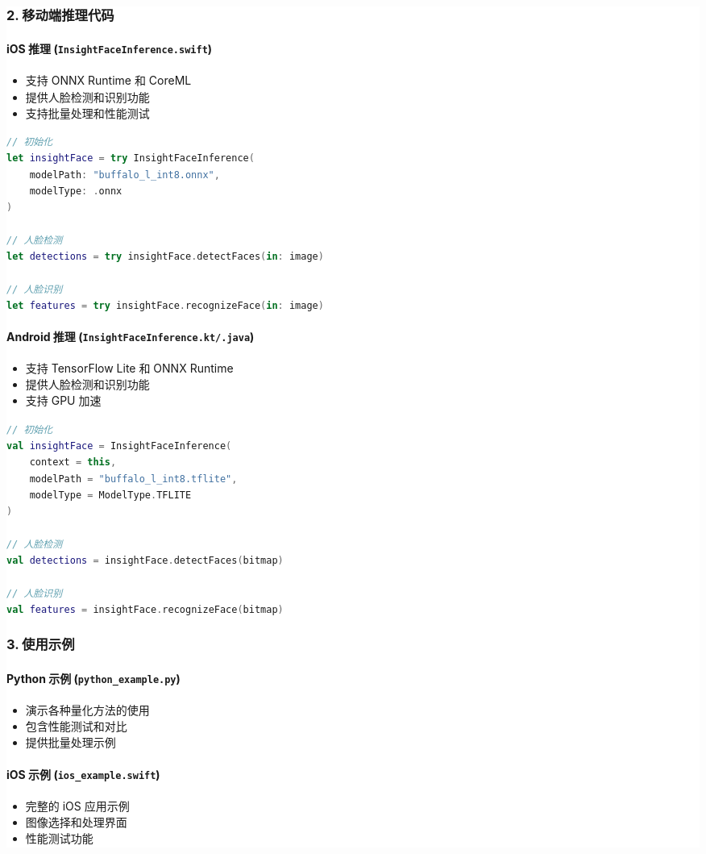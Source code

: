 ### 2. 移动端推理代码

#### iOS 推理 (`InsightFaceInference.swift`)
- 支持 ONNX Runtime 和 CoreML
- 提供人脸检测和识别功能
- 支持批量处理和性能测试

```swift
// 初始化
let insightFace = try InsightFaceInference(
    modelPath: "buffalo_l_int8.onnx",
    modelType: .onnx
)

// 人脸检测
let detections = try insightFace.detectFaces(in: image)

// 人脸识别
let features = try insightFace.recognizeFace(in: image)
```

#### Android 推理 (`InsightFaceInference.kt/.java`)
- 支持 TensorFlow Lite 和 ONNX Runtime
- 提供人脸检测和识别功能
- 支持 GPU 加速

```kotlin
// 初始化
val insightFace = InsightFaceInference(
    context = this,
    modelPath = "buffalo_l_int8.tflite",
    modelType = ModelType.TFLITE
)

// 人脸检测
val detections = insightFace.detectFaces(bitmap)

// 人脸识别
val features = insightFace.recognizeFace(bitmap)
```

### 3. 使用示例

#### Python 示例 (`python_example.py`)
- 演示各种量化方法的使用
- 包含性能测试和对比
- 提供批量处理示例

#### iOS 示例 (`ios_example.swift`)
- 完整的 iOS 应用示例
- 图像选择和处理界面
- 性能测试功能
